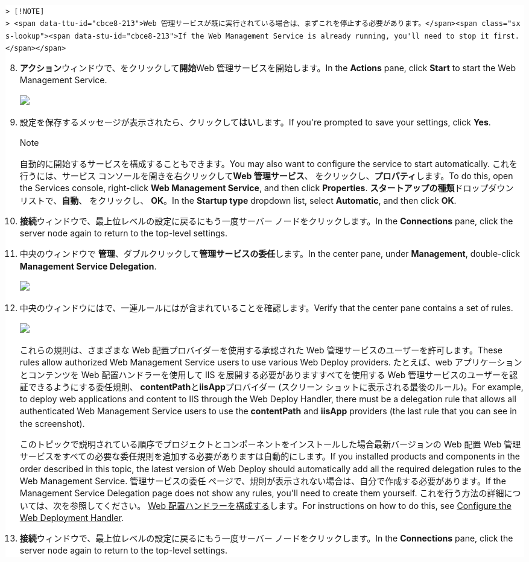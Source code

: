     > [!NOTE]
    > <span data-ttu-id="cbce8-213">Web 管理サービスが既に実行されている場合は、まずこれを停止する必要があります。</span><span class="sxs-lookup"><span data-stu-id="cbce8-213">If the Web Management Service is already running, you'll need to stop it first.</span></span>
8. <span data-ttu-id="cbce8-214">**アクション**ウィンドウで、をクリックして**開始**Web 管理サービスを開始します。</span><span class="sxs-lookup"><span data-stu-id="cbce8-214">In the **Actions** pane, click **Start** to start the Web Management Service.</span></span>

    ![](configuring-a-web-server-for-web-deploy-publishing-web-deploy-handler/_static/image7.png)
9. <span data-ttu-id="cbce8-215">設定を保存するメッセージが表示されたら、クリックして**はい**します。</span><span class="sxs-lookup"><span data-stu-id="cbce8-215">If you're prompted to save your settings, click **Yes**.</span></span>

    > [!NOTE]
    > <span data-ttu-id="cbce8-216">自動的に開始するサービスを構成することもできます。</span><span class="sxs-lookup"><span data-stu-id="cbce8-216">You may also want to configure the service to start automatically.</span></span> <span data-ttu-id="cbce8-217">これを行うには、サービス コンソールを開きを右クリックして**Web 管理サービス**、 をクリックし、**プロパティ**します。</span><span class="sxs-lookup"><span data-stu-id="cbce8-217">To do this, open the Services console, right-click **Web Management Service**, and then click **Properties**.</span></span> <span data-ttu-id="cbce8-218">**スタートアップの種類**ドロップダウン リストで、**自動**、 をクリックし、 **OK**。</span><span class="sxs-lookup"><span data-stu-id="cbce8-218">In the **Startup type** dropdown list, select **Automatic**, and then click **OK**.</span></span>
10. <span data-ttu-id="cbce8-219">**接続**ウィンドウで、最上位レベルの設定に戻るにもう一度サーバー ノードをクリックします。</span><span class="sxs-lookup"><span data-stu-id="cbce8-219">In the **Connections** pane, click the server node again to return to the top-level settings.</span></span>
11. <span data-ttu-id="cbce8-220">中央のウィンドウで **管理**、ダブルクリックして**管理サービスの委任**します。</span><span class="sxs-lookup"><span data-stu-id="cbce8-220">In the center pane, under **Management**, double-click **Management Service Delegation**.</span></span>

    ![](configuring-a-web-server-for-web-deploy-publishing-web-deploy-handler/_static/image8.png)
12. <span data-ttu-id="cbce8-221">中央のウィンドウにはで、一連ルールにはが含まれていることを確認します。</span><span class="sxs-lookup"><span data-stu-id="cbce8-221">Verify that the center pane contains a set of rules.</span></span>

    ![](configuring-a-web-server-for-web-deploy-publishing-web-deploy-handler/_static/image9.png)

    <span data-ttu-id="cbce8-222">これらの規則は、さまざまな Web 配置プロバイダーを使用する承認された Web 管理サービスのユーザーを許可します。</span><span class="sxs-lookup"><span data-stu-id="cbce8-222">These rules allow authorized Web Management Service users to use various Web Deploy providers.</span></span> <span data-ttu-id="cbce8-223">たとえば、web アプリケーションとコンテンツを Web 配置ハンドラーを使用して IIS を展開する必要がありますすべてを使用する Web 管理サービスのユーザーを認証できるようにする委任規則、 **contentPath**と**iisApp**プロバイダー (スクリーン ショットに表示される最後のルール)。</span><span class="sxs-lookup"><span data-stu-id="cbce8-223">For example, to deploy web applications and content to IIS through the Web Deploy Handler, there must be a delegation rule that allows all authenticated Web Management Service users to use the **contentPath** and **iisApp** providers (the last rule that you can see in the screenshot).</span></span>

    <span data-ttu-id="cbce8-224">このトピックで説明されている順序でプロジェクトとコンポーネントをインストールした場合最新バージョンの Web 配置 Web 管理サービスをすべての必要な委任規則を追加する必要がありますは自動的にします。</span><span class="sxs-lookup"><span data-stu-id="cbce8-224">If you installed products and components in the order described in this topic, the latest version of Web Deploy should automatically add all the required delegation rules to the Web Management Service.</span></span> <span data-ttu-id="cbce8-225">管理サービスの委任 ページで、規則が表示されない場合は、自分で作成する必要があります。</span><span class="sxs-lookup"><span data-stu-id="cbce8-225">If the Management Service Delegation page does not show any rules, you'll need to create them yourself.</span></span> <span data-ttu-id="cbce8-226">これを行う方法の詳細については、次を参照してください。 [Web 配置ハンドラーを構成する](https://go.microsoft.com/?linkid=9805124)します。</span><span class="sxs-lookup"><span data-stu-id="cbce8-226">For instructions on how to do this, see [Configure the Web Deployment Handler](https://go.microsoft.com/?linkid=9805124).</span></span>
13. <span data-ttu-id="cbce8-227">**接続**ウィンドウで、最上位レベルの設定に戻るにもう一度サーバー ノードをクリックします。</span><span class="sxs-lookup"><span data-stu-id="cbce8-227">In the **Connections** pane, click the server node again to return to the top-level settings.</span></span>
